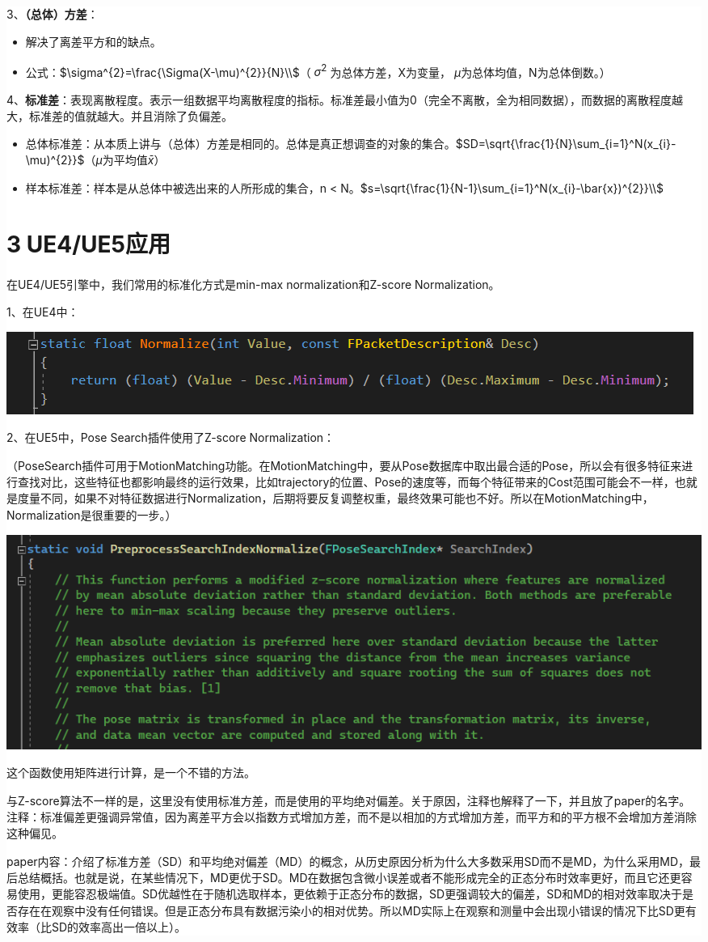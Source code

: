 3、**（总体）方差**：

- 解决了离差平方和的缺点。

- 公式：$\sigma^{2}=\frac{\Sigma(X-\mu)^{2}}{N}\\$（ $\sigma^{2}$  为总体方差，X为变量， $\mu$为总体均值，N为总体倒数。）

4、**标准差**：表现离散程度。表示一组数据平均离散程度的指标。标准差最小值为0（完全不离散，全为相同数据），而数据的离散程度越大，标准差的值就越大。并且消除了负偏差。

- 总体标准差：从本质上讲与（总体）方差是相同的。总体是真正想调查的对象的集合。$SD=\sqrt{\frac{1}{N}\sum_{i=1}^N(x_{i}-\mu)^{2}}$（$\mu$为平均值$\bar{x}$）
  
- 样本标准差：样本是从总体中被选出来的人所形成的集合，n < N。$s=\sqrt{\frac{1}{N-1}\sum_{i=1}^N(x_{i}-\bar{x})^{2}}\\$

# 3 UE4/UE5应用

在UE4/UE5引擎中，我们常用的标准化方式是min-max normalization和Z-score Normalization。

1、在UE4中：

![](pictures\UE4标准化.png)

2、在UE5中，Pose Search插件使用了Z-score Normalization：

（PoseSearch插件可用于MotionMatching功能。在MotionMatching中，要从Pose数据库中取出最合适的Pose，所以会有很多特征来进行查找对比，这些特征也都影响最终的运行效果，比如trajectory的位置、Pose的速度等，而每个特征带来的Cost范围可能会不一样，也就是度量不同，如果不对特征数据进行Normalization，后期将要反复调整权重，最终效果可能也不好。所以在MotionMatching中，Normalization是很重要的一步。）

![](pictures\UE5标准化.png)

这个函数使用矩阵进行计算，是一个不错的方法。

与Z-score算法不一样的是，这里没有使用标准方差，而是使用的平均绝对偏差。关于原因，注释也解释了一下，并且放了paper的名字。注释：标准偏差更强调异常值，因为离差平方会以指数方式增加方差，而不是以相加的方式增加方差，而平方和的平方根不会增加方差消除这种偏见。

paper内容：介绍了标准方差（SD）和平均绝对偏差（MD）的概念，从历史原因分析为什么大多数采用SD而不是MD，为什么采用MD，最后总结概括。也就是说，在某些情况下，MD更优于SD。MD在数据包含微小误差或者不能形成完全的正态分布时效率更好，而且它还更容易使用，更能容忍极端值。SD优越性在于随机选取样本，更依赖于正态分布的数据，SD更强调较大的偏差，SD和MD的相对效率取决于是否存在在观察中没有任何错误。但是正态分布具有数据污染小的相对优势。所以MD实际上在观察和测量中会出现小错误的情况下比SD更有效率（比SD的效率高出一倍以上）。

